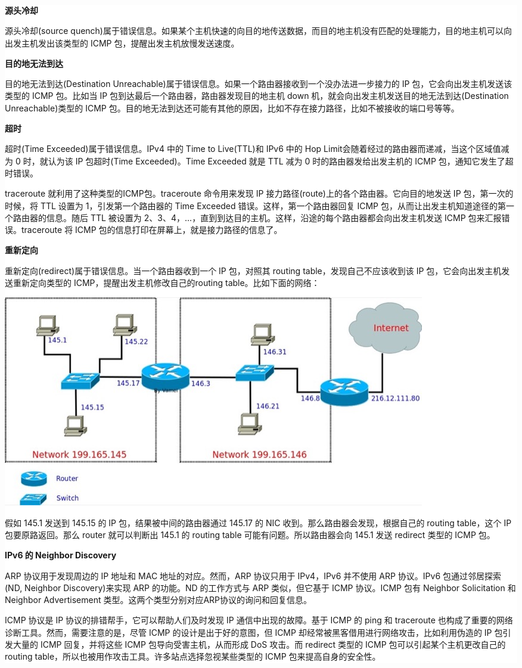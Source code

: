 **源头冷却**

源头冷却(source quench)属于错误信息。如果某个主机快速的向目的地传送数据，而目的地主机没有匹配的处理能力，目的地主机可以向出发主机发出该类型的 ICMP 包，提醒出发主机放慢发送速度。

**目的地无法到达**

目的地无法到达(Destination Unreachable)属于错误信息。如果一个路由器接收到一个没办法进一步接力的 IP 包，它会向出发主机发送该类型的 ICMP 包。比如当 IP 包到达最后一个路由器，路由器发现目的地主机 down 机，就会向出发主机发送目的地无法到达(Destination Unreachable)类型的 ICMP 包。目的地无法到达还可能有其他的原因，比如不存在接力路径，比如不被接收的端口号等等。

**超时**

超时(Time Exceeded)属于错误信息。IPv4 中的 Time to Live(TTL)和 IPv6 中的 Hop Limit会随着经过的路由器而递减，当这个区域值减为 0 时，就认为该 IP 包超时(Time Exceeded)。Time Exceeded 就是 TTL 减为 0 时的路由器发给出发主机的 ICMP 包，通知它发生了超时错误。

traceroute 就利用了这种类型的ICMP包。traceroute 命令用来发现 IP 接力路径(route)上的各个路由器。它向目的地发送 IP 包，第一次的时候，将 TTL 设置为 1，引发第一个路由器的 Time Exceeded 错误。这样，第一个路由器回复 ICMP 包，从而让出发主机知道途径的第一个路由器的信息。随后 TTL 被设置为 2、3、4，...，直到到达目的主机。这样，沿途的每个路由器都会向出发主机发送 ICMP 包来汇报错误。traceroute 将 ICMP 包的信息打印在屏幕上，就是接力路径的信息了。

**重新定向**

重新定向(redirect)属于错误信息。当一个路由器收到一个 IP 包，对照其 routing table，发现自己不应该收到该 IP 包，它会向出发主机发送重新定向类型的 ICMP，提醒出发主机修改自己的routing table。比如下面的网络：

![](/images/14551394092221.jpg)

假如 145.1 发送到 145.15 的 IP 包，结果被中间的路由器通过 145.17 的 NIC 收到。那么路由器会发现，根据自己的 routing table，这个 IP 包要原路返回。那么 router 就可以判断出 145.1 的 routing table 可能有问题。所以路由器会向 145.1 发送 redirect 类型的 ICMP 包。

**IPv6 的 Neighbor Discovery**

ARP 协议用于发现周边的 IP 地址和 MAC 地址的对应。然而，ARP 协议只用于 IPv4，IPv6 并不使用 ARP 协议。IPv6 包通过邻居探索(ND, Neighbor Discovery)来实现 ARP 的功能。ND 的工作方式与 ARP 类似，但它基于 ICMP 协议。ICMP 包有 Neighbor Solicitation 和 Neighbor Advertisement 类型。这两个类型分别对应ARP协议的询问和回复信息。

ICMP 协议是 IP 协议的排错帮手，它可以帮助人们及时发现 IP 通信中出现的故障。基于 ICMP 的 ping 和 traceroute 也构成了重要的网络诊断工具。然而，需要注意的是，尽管 ICMP 的设计是出于好的意图，但 ICMP 却经常被黑客借用进行网络攻击，比如利用伪造的 IP 包引发大量的 ICMP 回复，并将这些 ICMP 包导向受害主机，从而形成 DoS 攻击。而 redirect 类型的 ICMP 包可以引起某个主机更改自己的 routing table，所以也被用作攻击工具。许多站点选择忽视某些类型的 ICMP 包来提高自身的安全性。
